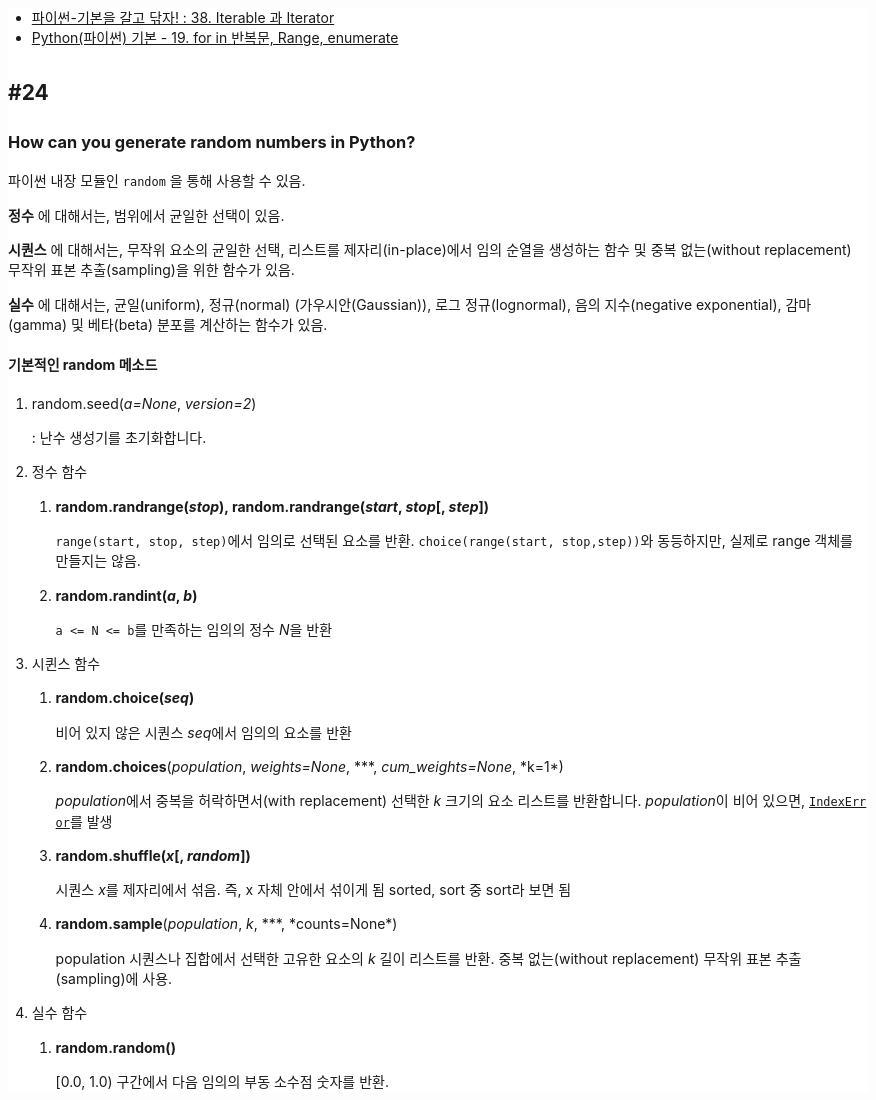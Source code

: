 - [파이썬-기본을 갈고 닦자! : 38. Iterable 과 Iterator](https://wikidocs.net/16068)
- [Python(파이썬) 기본 - 19. for in 반복문, Range, enumerate](https://suwoni-codelab.com/python%20%EA%B8%B0%EB%B3%B8/2018/03/03/Python-Basic-for-in/)

## #24

### How can you generate random numbers in Python?

파이썬 내장 모듈인 `random` 을 통해 사용할 수 있음.

**정수** 에 대해서는, 범위에서 균일한 선택이 있음.

**시퀀스** 에 대해서는, 무작위 요소의 균일한 선택, 리스트를 제자리(in-place)에서 임의 순열을 생성하는 함수 및 중복 없는(without replacement) 무작위 표본 추출(sampling)을 위한 함수가 있음.

**실수** 에 대해서는, 균일(uniform), 정규(normal) (가우시안(Gaussian)), 로그 정규(lognormal), 음의 지수(negative exponential), 감마(gamma) 및 베타(beta) 분포를 계산하는 함수가 있음.

#### 기본적인 random 메소드

1. random.seed(_a=None_, _version=2_)

   : 난수 생성기를 초기화합니다.

2. 정수 함수

   1. **random.randrange(_stop_), random.randrange(_start_, _stop_[, *step*])**

      `range(start, stop, step)`에서 임의로 선택된 요소를 반환. `choice(range(start, stop,step))`와 동등하지만, 실제로 range 객체를 만들지는 않음.

   2. **random.randint(_a_, _b_)**

      `a <= N <= b`를 만족하는 임의의 정수 *N*을 반환

3. 시퀸스 함수

   1. **random.choice(_seq_)**

      비어 있지 않은 시퀀스 *seq*에서 임의의 요소를 반환

   2. **random.choices**(_population_, _weights=None_, *\*\*, *cum_weights=None*, *k=1\*)

      *population*에서 중복을 허락하면서(with replacement) 선택한 _k_ 크기의 요소 리스트를 반환합니다. *population*이 비어 있으면, [`IndexError`](https://docs.python.org/ko/3/library/exceptions.html#IndexError)를 발생

   3. **random.shuffle(_x_[, *random*])**

      시퀀스 *x*를 제자리에서 섞음. 즉, x 자체 안에서 섞이게 됨 sorted, sort 중 sort라 보면 됨

   4. **random.sample**(_population_, _k_, *\*\*, *counts=None\*)

      population 시퀀스나 집합에서 선택한 고유한 요소의 _k_ 길이 리스트를 반환. 중복 없는(without replacement) 무작위 표본 추출(sampling)에 사용.

4. 실수 함수

   1. **random.random()**

      [0.0, 1.0) 구간에서 다음 임의의 부동 소수점 숫자를 반환.
